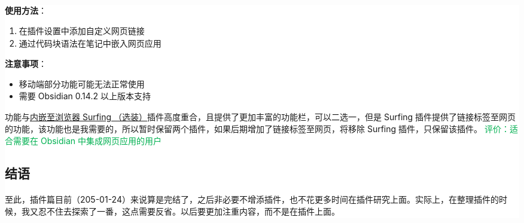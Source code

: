 **使用方法**：
1. 在插件设置中添加自定义网页链接
2. 通过代码块语法在笔记中嵌入网页应用

**注意事项**：
- 移动端部分功能可能无法正常使用
- 需要 Obsidian 0.14.2 以上版本支持

功能与[内嵌至浏览器 Surfing （选装）](#内嵌至浏览器%20Surfing%20（选装）|Surfing)插件高度重合，且提供了更加丰富的功能栏，可以二选一，但是 Surfing 插件提供了链接标签至网页的功能，该功能也是我需要的，所以暂时保留两个插件，如果后期增加了链接标签至网页，将移除 Surfing 插件，只保留该插件。
<font color="#00b050">评价：适合需要在 Obsidian 中集成网页应用的用户</font>

## 结语

至此，插件篇目前（205-01-24）来说算是完结了，之后非必要不增添插件，也不花更多时间在插件研究上面。实际上，在整理插件的时候，我又忍不住去探索了一番，这点需要反省。以后要更加注重内容，而不是在插件上面。